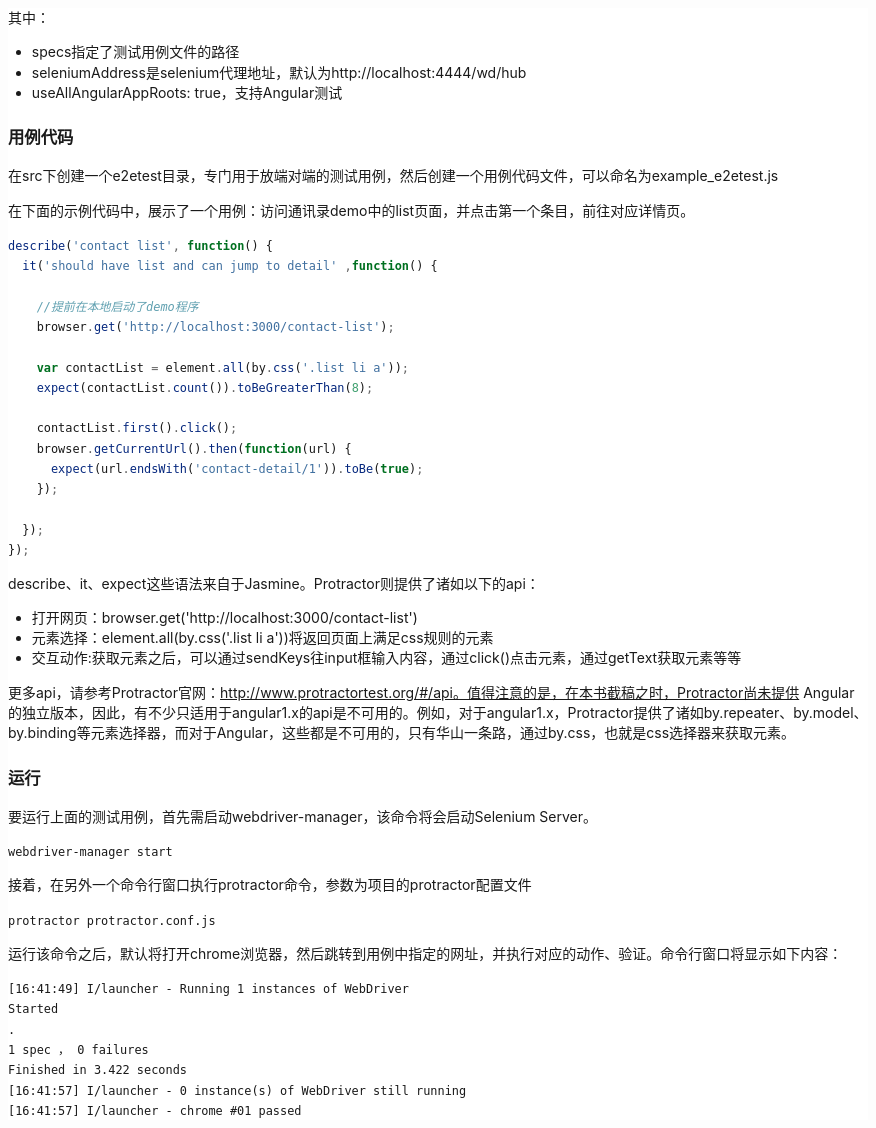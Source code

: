 其中：

- specs指定了测试用例文件的路径
- seleniumAddress是selenium代理地址，默认为http://localhost:4444/wd/hub
- useAllAngularAppRoots: true，支持Angular测试

### 用例代码

在src下创建一个e2etest目录，专门用于放端对端的测试用例，然后创建一个用例代码文件，可以命名为example_e2etest.js	

在下面的示例代码中，展示了一个用例：访问通讯录demo中的list页面，并点击第一个条目，前往对应详情页。

```javascript
describe('contact list', function() {
  it('should have list and can jump to detail' ,function() {

    //提前在本地启动了demo程序
    browser.get('http://localhost:3000/contact-list');

    var contactList = element.all(by.css('.list li a'));
    expect(contactList.count()).toBeGreaterThan(8);

    contactList.first().click();
    browser.getCurrentUrl().then(function(url) {
      expect(url.endsWith('contact-detail/1')).toBe(true);
    });

  });
});
```
describe、it、expect这些语法来自于Jasmine。Protractor则提供了诸如以下的api：

- 打开网页：browser.get('http://localhost:3000/contact-list') 
- 元素选择：element.all(by.css('.list li a'))将返回页面上满足css规则的元素
- 交互动作:获取元素之后，可以通过sendKeys往input框输入内容，通过click()点击元素，通过getText获取元素等等

更多api，请参考Protractor官网：http://www.protractortest.org/#/api。值得注意的是，在本书截稿之时，Protractor尚未提供 Angular的独立版本，因此，有不少只适用于angular1.x的api是不可用的。例如，对于angular1.x，Protractor提供了诸如by.repeater、by.model、by.binding等元素选择器，而对于Angular，这些都是不可用的，只有华山一条路，通过by.css，也就是css选择器来获取元素。

### 运行

要运行上面的测试用例，首先需启动webdriver-manager，该命令将会启动Selenium Server。

```shell
webdriver-manager start
```

接着，在另外一个命令行窗口执行protractor命令，参数为项目的protractor配置文件

```shell
protractor protractor.conf.js
```

运行该命令之后，默认将打开chrome浏览器，然后跳转到用例中指定的网址，并执行对应的动作、验证。命令行窗口将显示如下内容：

```shell
[16:41:49] I/launcher - Running 1 instances of WebDriver
Started
.
1 spec ， 0 failures
Finished in 3.422 seconds
[16:41:57] I/launcher - 0 instance(s) of WebDriver still running
[16:41:57] I/launcher - chrome #01 passed
```


[TODO]: 加注释解释各个参数的作用